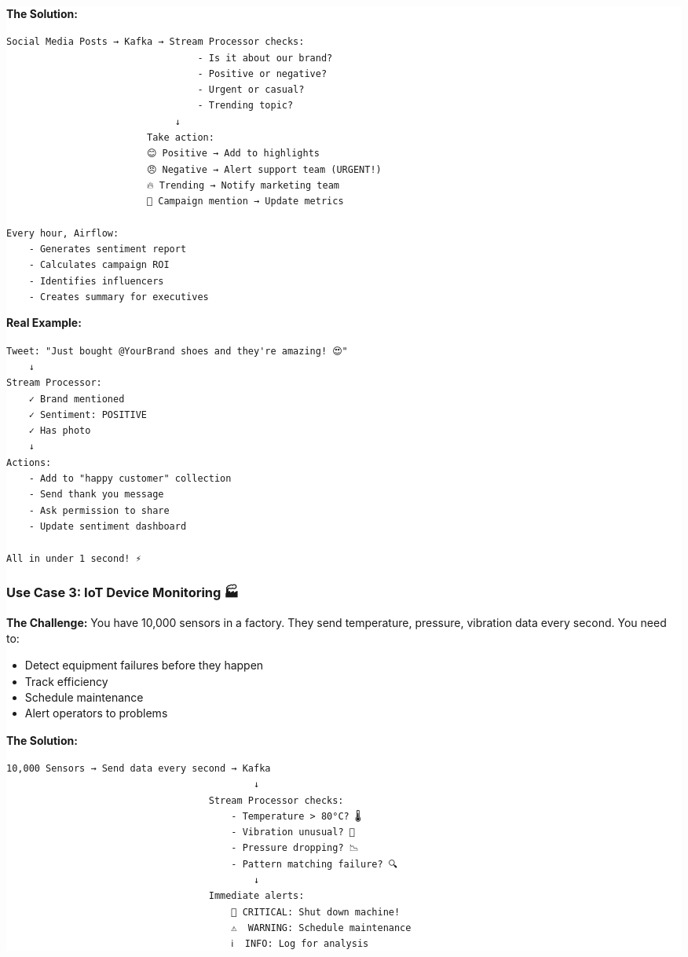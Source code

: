 **The Solution:**

```
Social Media Posts → Kafka → Stream Processor checks:
                                  - Is it about our brand?
                                  - Positive or negative?
                                  - Urgent or casual?
                                  - Trending topic?
                              ↓
                         Take action:
                         😊 Positive → Add to highlights
                         😠 Negative → Alert support team (URGENT!)
                         🔥 Trending → Notify marketing team
                         🎯 Campaign mention → Update metrics

Every hour, Airflow:
    - Generates sentiment report
    - Calculates campaign ROI
    - Identifies influencers
    - Creates summary for executives
```

**Real Example:**

```
Tweet: "Just bought @YourBrand shoes and they're amazing! 😍"
    ↓
Stream Processor:
    ✓ Brand mentioned
    ✓ Sentiment: POSITIVE
    ✓ Has photo
    ↓
Actions:
    - Add to "happy customer" collection
    - Send thank you message
    - Ask permission to share
    - Update sentiment dashboard

All in under 1 second! ⚡
```

### Use Case 3: IoT Device Monitoring 🏭

**The Challenge:**
You have 10,000 sensors in a factory. They send temperature, pressure, vibration data every second. You need to:
- Detect equipment failures before they happen
- Track efficiency
- Schedule maintenance
- Alert operators to problems

**The Solution:**

```
10,000 Sensors → Send data every second → Kafka
                                            ↓
                                    Stream Processor checks:
                                        - Temperature > 80°C? 🌡️
                                        - Vibration unusual? 📳
                                        - Pressure dropping? 📉
                                        - Pattern matching failure? 🔍
                                            ↓
                                    Immediate alerts:
                                        🚨 CRITICAL: Shut down machine!
                                        ⚠️  WARNING: Schedule maintenance
                                        ℹ️  INFO: Log for analysis

```